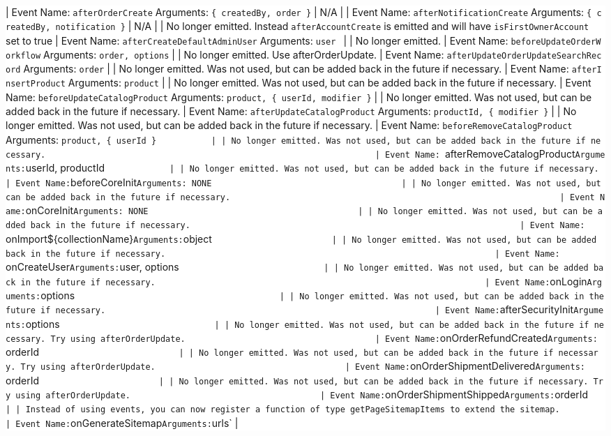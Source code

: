 | Event Name: `afterOrderCreate` Arguments: `{ createdBy, order }`                                                                                         | N/A                                                                             |
| Event Name: `afterNotificationCreate` Arguments: `{ createdBy, notification }`                                                                           | N/A                                                                             |
| No longer emitted. Instead `afterAccountCreate` is emitted and will have `isFirstOwnerAccount` set to true                                              | Event Name: `afterCreateDefaultAdminUser` Arguments: `user `                         |
| No longer emitted.                                                                                                                                  | Event Name: `beforeUpdateOrderWorkflow` Arguments: `order, options`                  |
| No longer emitted. Use afterOrderUpdate.                                                                                                            | Event Name: `afterUpdateOrderUpdateSearchRecord` Arguments: `order`                  |
| No longer emitted. Was not used, but can be added back in the future if necessary.                                                                  | Event Name: `afterInsertProduct` Arguments: `product`                               |
| No longer emitted. Was not used, but can be added back in the future if necessary.                                                                  | Event Name: `beforeUpdateCatalogProduct` Arguments: `product, { userId, modifier }` |
| No longer emitted. Was not used, but can be added back in the future if necessary.                                                                  | Event Name: `afterUpdateCatalogProduct` Arguments: `productId, { modifier }`        |
| No longer emitted. Was not used, but can be added back in the future if necessary.                                                                  | Event Name: `beforeRemoveCatalogProduct` Arguments: `product, { userId }           |
| No longer emitted. Was not used, but can be added back in the future if necessary.                                                                  | Event Name: `afterRemoveCatalogProduct` Arguments: `userId, productId`              |
| No longer emitted. Was not used, but can be added back in the future if necessary.                                                                  | Event Name: `beforeCoreInit` Arguments: NONE                                      |
| No longer emitted. Was not used, but can be added back in the future if necessary.                                                                  | Event Name: `onCoreInit` Arguments: NONE                                          |
| No longer emitted. Was not used, but can be added back in the future if necessary.                                                                  | Event Name: `onImport${collectionName}` Arguments: `object`                         |
| No longer emitted. Was not used, but can be added back in the future if necessary.                                                                  | Event Name: `onCreateUser` Arguments: `user, options`                              |
| No longer emitted. Was not used, but can be added back in the future if necessary.                                                                  | Event Name: `onLogin` Arguments: `options`                                          |
| No longer emitted. Was not used, but can be added back in the future if necessary.                                                                  | Event Name: `afterSecurityInit` Arguments: `options`                                |
| No longer emitted. Was not used, but can be added back in the future if necessary. Try using afterOrderUpdate.                                      | Event Name: `onOrderRefundCreated` Arguments: `orderId`                             |
| No longer emitted. Was not used, but can be added back in the future if necessary. Try using afterOrderUpdate.                                      | Event Name: `onOrderShipmentDelivered` Arguments: `orderId`                         |
| No longer emitted. Was not used, but can be added back in the future if necessary. Try using afterOrderUpdate.                                      | Event Name: `onOrderShipmentShipped` Arguments: `orderId`                           |
| Instead of using events, you can now register a function of type getPageSitemapItems to extend the sitemap.                                         | Event Name: `onGenerateSitemap` Arguments: `urls`                                   |
